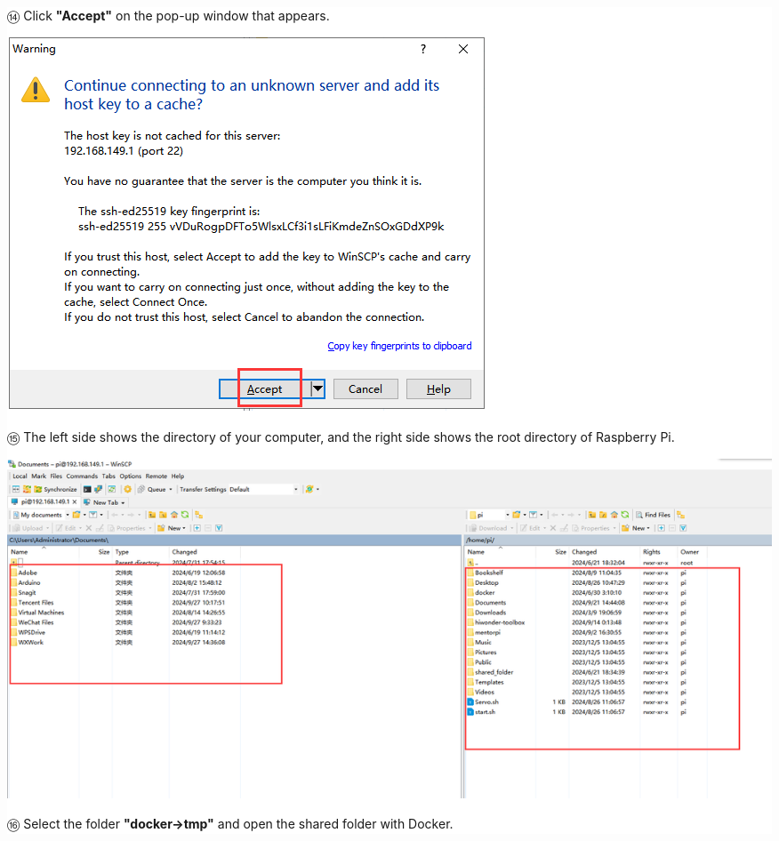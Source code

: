 ⑭ Click **"Accept"** on the pop-up window that appears.

<img class="common_img" src="../_static/media/7.Mapping_Lesson/7.5/media/image19.png" />

⑮ The left side shows the directory of your computer, and the right side shows the root directory of Raspberry Pi.

<img class="common_img" src="../_static/media/7.Mapping_Lesson/7.5/media/image20.png"/>

⑯ Select the folder **"docker-\>tmp"** and open the shared folder with Docker.

